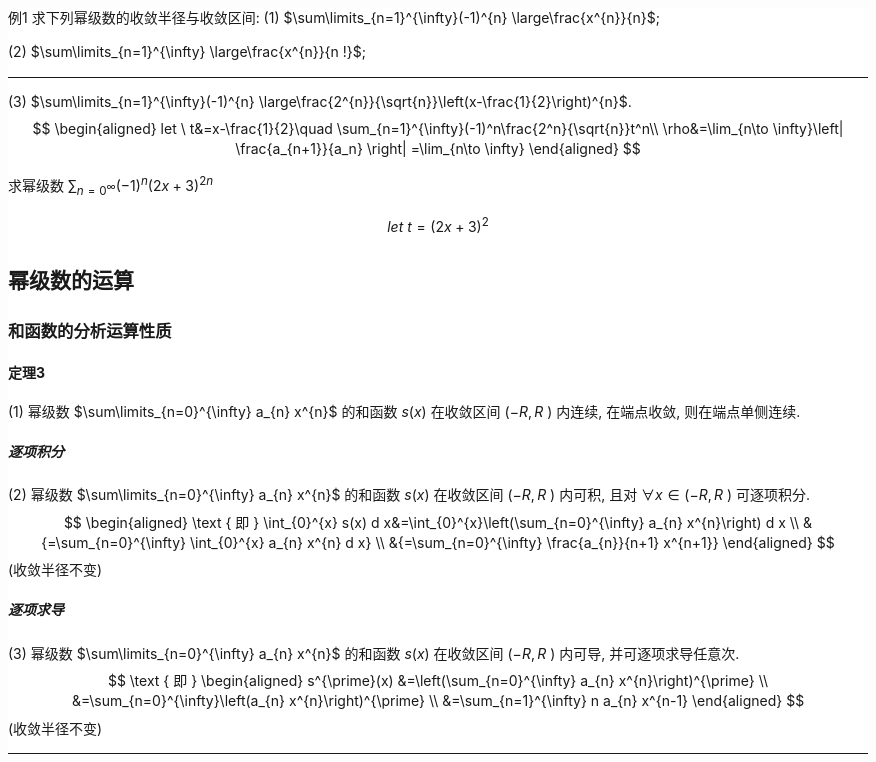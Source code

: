 例1 求下列幂级数的收敛半径与收敛区间:
(1) $\sum\limits_{n=1}^{\infty}(-1)^{n} \large\frac{x^{n}}{n}$;

(2) $\sum\limits_{n=1}^{\infty} \large\frac{x^{n}}{n !}$;

---

(3) $\sum\limits_{n=1}^{\infty}(-1)^{n} \large\frac{2^{n}}{\sqrt{n}}\left(x-\frac{1}{2}\right)^{n}$.
$$
\begin{aligned}
    let \ t&=x-\frac{1}{2}\quad \sum_{n=1}^{\infty}(-1)^n\frac{2^n}{\sqrt{n}}t^n\\
    \rho&=\lim_{n\to \infty}\left| \frac{a_{n+1}}{a_n} \right| =\lim_{n\to \infty}
\end{aligned}
$$


求幂级数 $\sum_{n=0^{\infty}}(-1)^n(2x+3)^{2n}$

$$
    let \ t=(2x+3)^2
$$

## 幂级数的运算

### 和函数的分析运算性质

#### 定理3

(1) 幂级数 $\sum\limits_{n=0}^{\infty} a_{n} x^{n}$ 的和函数 $s(x)$ 在收敛区间 $(-{R}, {R}\ )$ 内连续, 在端点收敛, 则在端点单侧连续.

##### 逐项积分

(2) 幂级数 $\sum\limits_{n=0}^{\infty} a_{n} x^{n}$ 的和函数 $s(x)$ 在收敛区间 $(-{R}, {R}\ )$ 内可积, 且对 $\forall {x} \in {(}-{R}, {R}\ )$ 可逐项积分.
$$
\begin{aligned}
\text { 即 } \int_{0}^{x} s(x) d x&=\int_{0}^{x}\left(\sum_{n=0}^{\infty} a_{n} x^{n}\right) d x  \\
&{=\sum_{n=0}^{\infty} \int_{0}^{x} a_{n} x^{n} d x} \\
&{=\sum_{n=0}^{\infty} \frac{a_{n}}{n+1} x^{n+1}}
\end{aligned}
$$
(收敛半径不变)

##### 逐项求导

(3) 幂级数 $\sum\limits_{n=0}^{\infty} a_{n} x^{n}$ 的和函数 $s(x)$ 在收敛区间 $(-{R}, {R}\ )$ 内可导, 并可逐项求导任意次.
$$
\text { 即 } \begin{aligned}
s^{\prime}(x) &=\left(\sum_{n=0}^{\infty} a_{n} x^{n}\right)^{\prime} \\
&=\sum_{n=0}^{\infty}\left(a_{n} x^{n}\right)^{\prime} \\
&=\sum_{n=1}^{\infty} n a_{n} x^{n-1}
\end{aligned}
$$
(收敛半径不变)

---